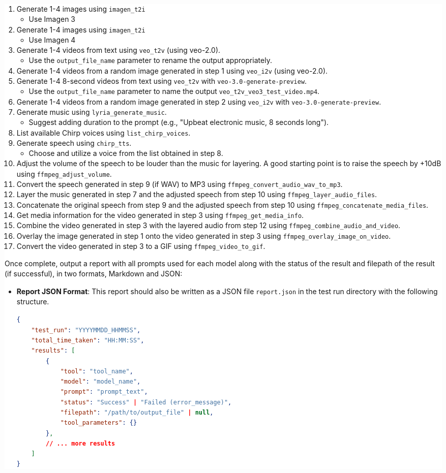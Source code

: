 1.  Generate 1-4 images using `imagen_t2i`
    *   Use Imagen 3
2.  Generate 1-4 images using `imagen_t2i`
    *   Use Imagen 4
3.  Generate 1-4 videos from text using `veo_t2v` (using veo-2.0).
    *   Use the `output_file_name` parameter to rename the output appropriately.
4.  Generate 1-4 videos from a random image generated in step 1 using `veo_i2v` (using veo-2.0).
5.  Generate 1-4 8-second videos from text using `veo_t2v` with `veo-3.0-generate-preview`.
    *   Use the `output_file_name` parameter to name the output `veo_t2v_veo3_test_video.mp4`.
6.  Generate 1-4 videos from a random image generated in step 2 using `veo_i2v` with `veo-3.0-generate-preview`.
7.  Generate music using `lyria_generate_music`.
    *   Suggest adding duration to the prompt (e.g., "Upbeat electronic music, 8 seconds long").
8.  List available Chirp voices using `list_chirp_voices`.
9.  Generate speech using `chirp_tts`.
    *   Choose and utilize a voice from the list obtained in step 8.
10. Adjust the volume of the speech to be louder than the music for layering. A good starting point is to raise the speech by +10dB using `ffmpeg_adjust_volume`.
11. Convert the speech generated in step 9 (if WAV) to MP3 using `ffmpeg_convert_audio_wav_to_mp3`.
12. Layer the music generated in step 7 and the adjusted speech from step 10 using `ffmpeg_layer_audio_files`.
13. Concatenate the original speech from step 9 and the adjusted speech from step 10 using `ffmpeg_concatenate_media_files`.
14. Get media information for the video generated in step 3 using `ffmpeg_get_media_info`.
15. Combine the video generated in step 3 with the layered audio from step 12 using `ffmpeg_combine_audio_and_video`.
16. Overlay the image generated in step 1 onto the video generated in step 3 using `ffmpeg_overlay_image_on_video`.
17. Convert the video generated in step 3 to a GIF using `ffmpeg_video_to_gif`.

Once complete, output a report with all prompts used for each model along with the status of the result and filepath of the result (if successful), in two formats, Markdown and JSON:

*   **Report JSON Format**: This report should also be written as a JSON file `report.json` in the test run directory with the following structure.

    ```json
    {
        "test_run": "YYYYMMDD_HHMMSS",
        "total_time_taken": "HH:MM:SS",
        "results": [
            {
                "tool": "tool_name",
                "model": "model_name",
                "prompt": "prompt_text",
                "status": "Success" | "Failed (error_message)",
                "filepath": "/path/to/output_file" | null,
                "tool_parameters": {}
            },
            // ... more results
        ]
    }
    ```
